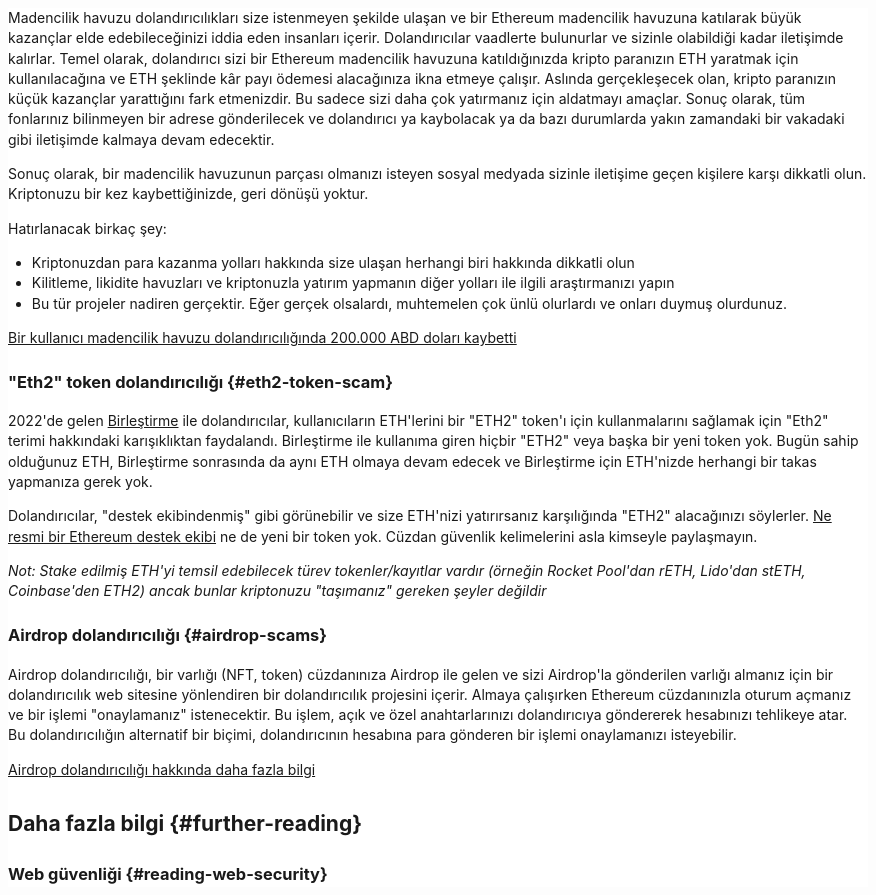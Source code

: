 Madencilik havuzu dolandırıcılıkları size istenmeyen şekilde ulaşan ve bir Ethereum madencilik havuzuna katılarak büyük kazançlar elde edebileceğinizi iddia eden insanları içerir. Dolandırıcılar vaadlerte bulunurlar ve sizinle olabildiği kadar iletişimde kalırlar. Temel olarak, dolandırıcı sizi bir Ethereum madencilik havuzuna katıldığınızda kripto paranızın ETH yaratmak için kullanılacağına ve ETH şeklinde kâr payı ödemesi alacağınıza ikna etmeye çalışır. Aslında gerçekleşecek olan, kripto paranızın küçük kazançlar yarattığını fark etmenizdir. Bu sadece sizi daha çok yatırmanız için aldatmayı amaçlar. Sonuç olarak, tüm fonlarınız bilinmeyen bir adrese gönderilecek ve dolandırıcı ya kaybolacak ya da bazı durumlarda yakın zamandaki bir vakadaki gibi iletişimde kalmaya devam edecektir.

Sonuç olarak, bir madencilik havuzunun parçası olmanızı isteyen sosyal medyada sizinle iletişime geçen kişilere karşı dikkatli olun. Kriptonuzu bir kez kaybettiğinizde, geri dönüşü yoktur.

Hatırlanacak birkaç şey:

- Kriptonuzdan para kazanma yolları hakkında size ulaşan herhangi biri hakkında dikkatli olun
- Kilitleme, likidite havuzları ve kriptonuzla yatırım yapmanın diğer yolları ile ilgili araştırmanızı yapın
- Bu tür projeler nadiren gerçektir. Eğer gerçek olsalardı, muhtemelen çok ünlü olurlardı ve onları duymuş olurdunuz.

[Bir kullanıcı madencilik havuzu dolandırıcılığında 200.000 ABD doları kaybetti](https://www.reddit.com/r/CoinBase/comments/r0qe0e/scam_or_possible_incredible_payout/)

### "Eth2" token dolandırıcılığı {#eth2-token-scam}

2022'de gelen [Birleştirme](/upgrades/merge/) ile dolandırıcılar, kullanıcıların ETH'lerini bir "ETH2" token'ı için kullanmalarını sağlamak için "Eth2" terimi hakkındaki karışıklıktan faydalandı. Birleştirme ile kullanıma giren hiçbir "ETH2" veya başka bir yeni token yok. Bugün sahip olduğunuz ETH, Birleştirme sonrasında da aynı ETH olmaya devam edecek ve Birleştirme için ETH'nizde herhangi bir takas yapmanıza gerek yok.

Dolandırıcılar, "destek ekibindenmiş" gibi görünebilir ve size ETH'nizi yatırırsanız karşılığında "ETH2" alacağınızı söylerler. [Ne resmi bir Ethereum destek ekibi](/community/support/) ne de yeni bir token yok. Cüzdan güvenlik kelimelerini asla kimseyle paylaşmayın.

_Not: Stake edilmiş ETH'yi temsil edebilecek türev tokenler/kayıtlar vardır (örneğin Rocket Pool'dan rETH, Lido'dan stETH, Coinbase'den ETH2) ancak bunlar kriptonuzu "taşımanız" gereken şeyler değildir_

### Airdrop dolandırıcılığı {#airdrop-scams}

Airdrop dolandırıcılığı, bir varlığı (NFT, token) cüzdanınıza Airdrop ile gelen ve sizi Airdrop'la gönderilen varlığı almanız için bir dolandırıcılık web sitesine yönlendiren bir dolandırıcılık projesini içerir. Almaya çalışırken Ethereum cüzdanınızla oturum açmanız ve bir işlemi "onaylamanız" istenecektir. Bu işlem, açık ve özel anahtarlarınızı dolandırıcıya göndererek hesabınızı tehlikeye atar. Bu dolandırıcılığın alternatif bir biçimi, dolandırıcının hesabına para gönderen bir işlemi onaylamanızı isteyebilir.

[Airdrop dolandırıcılığı hakkında daha fazla bilgi](https://www.youtube.com/watch?v=LLL_nQp1lGk)

<Divider />

## Daha fazla bilgi {#further-reading}

### Web güvenliği {#reading-web-security}
